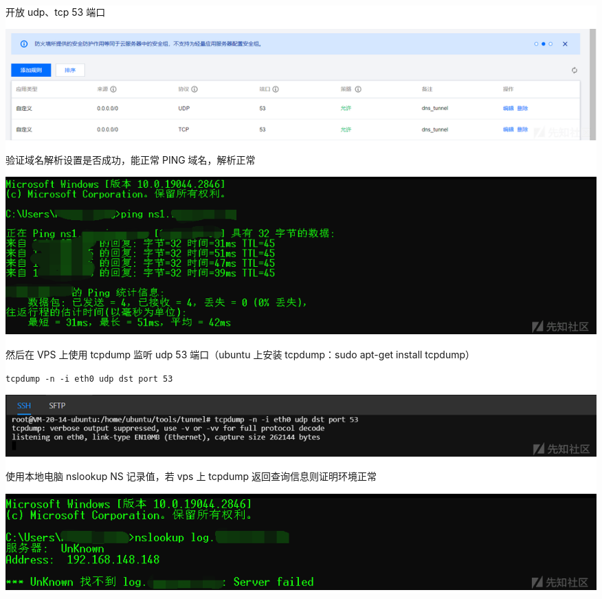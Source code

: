 开放 udp、tcp 53 端口

[![](assets/1708095858-c2428a225c279ab119266823b8cc1b31.png)](https://xzfile.aliyuncs.com/media/upload/picture/20230502203016-17ad4664-e8e5-1.png)

验证域名解析设置是否成功，能正常 PING 域名，解析正常

[![](assets/1708095858-8c8ba98eddc21eb6603f0a1d4cba5252.png)](https://xzfile.aliyuncs.com/media/upload/picture/20230502203025-1d79b64a-e8e5-1.png)

然后在 VPS 上使用 tcpdump 监听 udp 53 端口（ubuntu 上安装 tcpdump：sudo apt-get install tcpdump）

```plain
tcpdump -n -i eth0 udp dst port 53
```

[![](assets/1708095858-715dd6d32cde716ee29cb879aa5f4471.png)](https://xzfile.aliyuncs.com/media/upload/picture/20230502203034-22ee066c-e8e5-1.png)

使用本地电脑 nslookup NS 记录值，若 vps 上 tcpdump 返回查询信息则证明环境正常

[![](assets/1708095858-2d040c87b8713f6667f81677089e3108.png)](https://xzfile.aliyuncs.com/media/upload/picture/20230502203041-271dde38-e8e5-1.png)
